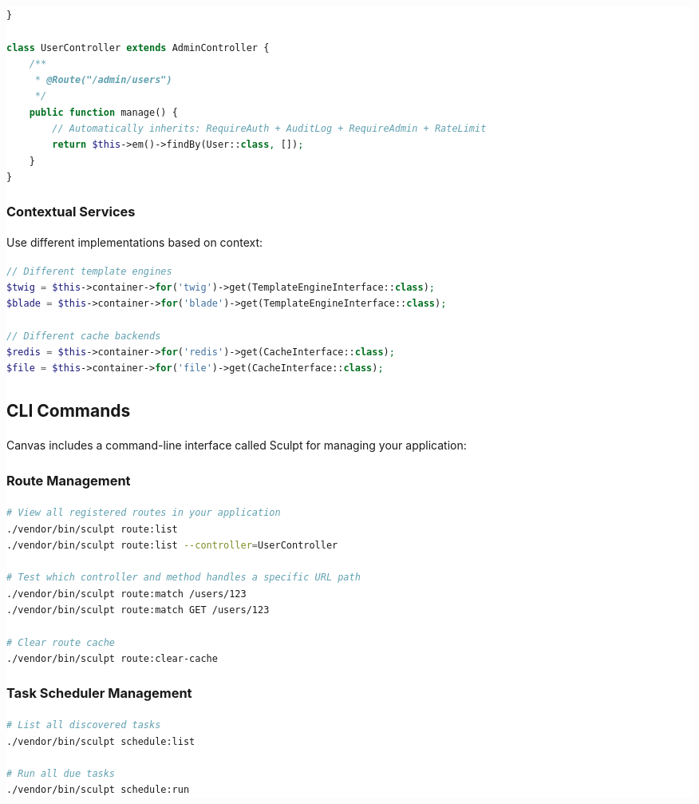 ```php
}

class UserController extends AdminController {
    /**
     * @Route("/admin/users")
     */
    public function manage() {
        // Automatically inherits: RequireAuth + AuditLog + RequireAdmin + RateLimit
        return $this->em()->findBy(User::class, []);
    }
}
```

### Contextual Services

Use different implementations based on context:

```php
// Different template engines
$twig = $this->container->for('twig')->get(TemplateEngineInterface::class);
$blade = $this->container->for('blade')->get(TemplateEngineInterface::class);

// Different cache backends
$redis = $this->container->for('redis')->get(CacheInterface::class);
$file = $this->container->for('file')->get(CacheInterface::class);
```

## CLI Commands

Canvas includes a command-line interface called Sculpt for managing your application:

### Route Management

```bash
# View all registered routes in your application
./vendor/bin/sculpt route:list
./vendor/bin/sculpt route:list --controller=UserController

# Test which controller and method handles a specific URL path
./vendor/bin/sculpt route:match /users/123
./vendor/bin/sculpt route:match GET /users/123

# Clear route cache
./vendor/bin/sculpt route:clear-cache
```

### Task Scheduler Management

```bash
# List all discovered tasks
./vendor/bin/sculpt schedule:list

# Run all due tasks
./vendor/bin/sculpt schedule:run
```
